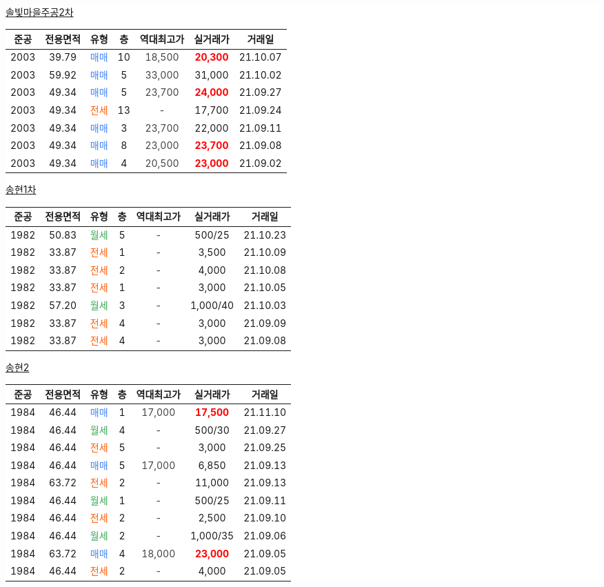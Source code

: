 
[솔빛마을주공2차](https://search.naver.com/search.naver?query=%EC%86%94%EB%B9%9B%EB%A7%88%EC%9D%84%EC%A3%BC%EA%B3%B52%EC%B0%A8)

|준공|전용면적|유형|층|역대최고가|실거래가|거래일|
|:---:|:---:|:---:|:---:|:---:|:---:|:---:|
|2003|39.79|<span style="color:#4285F3">매매</span>|10|<span style="color:#444444">18,500</span>|<b><span style="color:#FF0000">20,300</span></b>|21.10.07|
|2003|59.92|<span style="color:#4285F3">매매</span>|5|<span style="color:#444444">33,000</span>|31,000|21.10.02|
|2003|49.34|<span style="color:#4285F3">매매</span>|5|<span style="color:#444444">23,700</span>|<b><span style="color:#FF0000">24,000</span></b>|21.09.27|
|2003|49.34|<span style="color:#FF5A00">전세</span>|13|<span style="color:#444444">-</span>|17,700|21.09.24|
|2003|49.34|<span style="color:#4285F3">매매</span>|3|<span style="color:#444444">23,700</span>|22,000|21.09.11|
|2003|49.34|<span style="color:#4285F3">매매</span>|8|<span style="color:#444444">23,000</span>|<b><span style="color:#FF0000">23,700</span></b>|21.09.08|
|2003|49.34|<span style="color:#4285F3">매매</span>|4|<span style="color:#444444">20,500</span>|<b><span style="color:#FF0000">23,000</span></b>|21.09.02|

[송현1차](https://search.naver.com/search.naver?query=%EC%86%A1%ED%98%841%EC%B0%A8)

|준공|전용면적|유형|층|역대최고가|실거래가|거래일|
|:---:|:---:|:---:|:---:|:---:|:---:|:---:|
|1982|50.83|<span style="color:#34A853">월세</span>|5|<span style="color:#444444">-</span>|500/25|21.10.23|
|1982|33.87|<span style="color:#FF5A00">전세</span>|1|<span style="color:#444444">-</span>|3,500|21.10.09|
|1982|33.87|<span style="color:#FF5A00">전세</span>|2|<span style="color:#444444">-</span>|4,000|21.10.08|
|1982|33.87|<span style="color:#FF5A00">전세</span>|1|<span style="color:#444444">-</span>|3,000|21.10.05|
|1982|57.20|<span style="color:#34A853">월세</span>|3|<span style="color:#444444">-</span>|1,000/40|21.10.03|
|1982|33.87|<span style="color:#FF5A00">전세</span>|4|<span style="color:#444444">-</span>|3,000|21.09.09|
|1982|33.87|<span style="color:#FF5A00">전세</span>|4|<span style="color:#444444">-</span>|3,000|21.09.08|

[송현2](https://search.naver.com/search.naver?query=%EC%86%A1%ED%98%842)

|준공|전용면적|유형|층|역대최고가|실거래가|거래일|
|:---:|:---:|:---:|:---:|:---:|:---:|:---:|
|1984|46.44|<span style="color:#4285F3">매매</span>|1|<span style="color:#444444">17,000</span>|<b><span style="color:#FF0000">17,500</span></b>|21.11.10|
|1984|46.44|<span style="color:#34A853">월세</span>|4|<span style="color:#444444">-</span>|500/30|21.09.27|
|1984|46.44|<span style="color:#FF5A00">전세</span>|5|<span style="color:#444444">-</span>|3,000|21.09.25|
|1984|46.44|<span style="color:#4285F3">매매</span>|5|<span style="color:#444444">17,000</span>|6,850|21.09.13|
|1984|63.72|<span style="color:#FF5A00">전세</span>|2|<span style="color:#444444">-</span>|11,000|21.09.13|
|1984|46.44|<span style="color:#34A853">월세</span>|1|<span style="color:#444444">-</span>|500/25|21.09.11|
|1984|46.44|<span style="color:#FF5A00">전세</span>|2|<span style="color:#444444">-</span>|2,500|21.09.10|
|1984|46.44|<span style="color:#34A853">월세</span>|2|<span style="color:#444444">-</span>|1,000/35|21.09.06|
|1984|63.72|<span style="color:#4285F3">매매</span>|4|<span style="color:#444444">18,000</span>|<b><span style="color:#FF0000">23,000</span></b>|21.09.05|
|1984|46.44|<span style="color:#FF5A00">전세</span>|2|<span style="color:#444444">-</span>|4,000|21.09.05|
